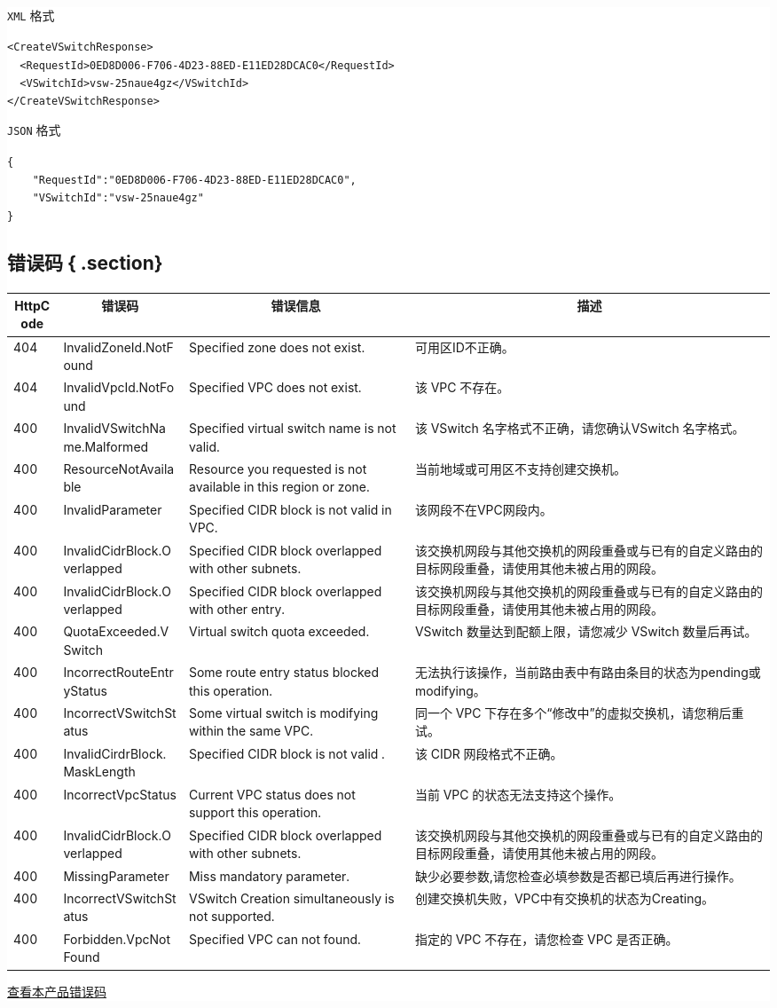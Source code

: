`XML` 格式

``` {#xml_return_success_demo}
<CreateVSwitchResponse>
  <RequestId>0ED8D006-F706-4D23-88ED-E11ED28DCAC0</RequestId>
  <VSwitchId>vsw-25naue4gz</VSwitchId>
</CreateVSwitchResponse>

```

`JSON` 格式

``` {#json_return_success_demo}
{
	"RequestId":"0ED8D006-F706-4D23-88ED-E11ED28DCAC0",
	"VSwitchId":"vsw-25naue4gz"
}
```

## 错误码 { .section}

|HttpCode|错误码|错误信息|描述|
|--------|---|----|--|
|404|InvalidZoneId.NotFound|Specified zone does not exist.|可用区ID不正确。|
|404|InvalidVpcId.NotFound|Specified VPC does not exist.|该 VPC 不存在。|
|400|InvalidVSwitchName.Malformed|Specified virtual switch name is not valid.|该 VSwitch 名字格式不正确，请您确认VSwitch 名字格式。|
|400|ResourceNotAvailable|Resource you requested is not available in this region or zone.|当前地域或可用区不支持创建交换机。|
|400|InvalidParameter|Specified CIDR block is not valid in VPC.|该网段不在VPC网段内。|
|400|InvalidCidrBlock.Overlapped|Specified CIDR block overlapped with other subnets.|该交换机网段与其他交换机的网段重叠或与已有的自定义路由的目标网段重叠，请使用其他未被占用的网段。|
|400|InvalidCidrBlock.Overlapped|Specified CIDR block overlapped with other entry.|该交换机网段与其他交换机的网段重叠或与已有的自定义路由的目标网段重叠，请使用其他未被占用的网段。|
|400|QuotaExceeded.VSwitch|Virtual switch quota exceeded.|VSwitch 数量达到配额上限，请您减少 VSwitch 数量后再试。|
|400|IncorrectRouteEntryStatus|Some route entry status blocked this operation.|无法执行该操作，当前路由表中有路由条目的状态为pending或modifying。|
|400|IncorrectVSwitchStatus|Some virtual switch is modifying within the same VPC.|同一个 VPC 下存在多个“修改中”的虚拟交换机，请您稍后重试。|
|400|InvalidCirdrBlock.MaskLength|Specified CIDR block is not valid .|该 CIDR 网段格式不正确。|
|400|IncorrectVpcStatus|Current VPC status does not support this operation.|当前 VPC 的状态无法支持这个操作。|
|400|InvalidCidrBlock.Overlapped|Specified CIDR block overlapped with other subnets.|该交换机网段与其他交换机的网段重叠或与已有的自定义路由的目标网段重叠，请使用其他未被占用的网段。|
|400|MissingParameter|Miss mandatory parameter.|缺少必要参数,请您检查必填参数是否都已填后再进行操作。|
|400|IncorrectVSwitchStatus|VSwitch Creation simultaneously is not supported.|创建交换机失败，VPC中有交换机的状态为Creating。|
|400|Forbidden.VpcNotFound|Specified VPC can not found.|指定的 VPC 不存在，请您检查 VPC 是否正确。|

[查看本产品错误码](https://error-center.aliyun.com/status/product/Vpc)

